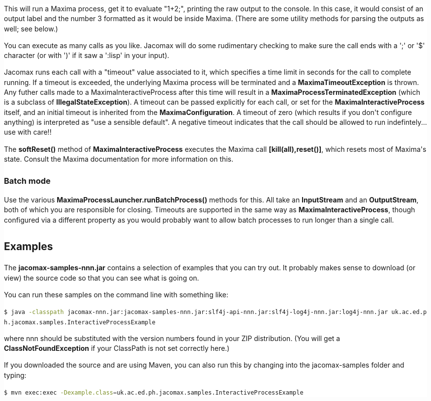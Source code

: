This will run a Maxima process, get it to evaluate "1+2;", printing the raw output
to the console. In this case, it would consist of an output label and the number 3
formatted as it would be inside Maxima. (There are some utility methods for parsing
the outputs as well; see below.)

You can execute as many calls as you like. Jacomax will do some rudimentary checking
to make sure the call ends with a ';' or '$' character (or with ')' if it saw a ':lisp'
in your input).

Jacomax runs each call with a "timeout" value associated to it, which specifies a
time limit in seconds for the call to complete running. If a timeout is exceeded,
the underlying Maxima process will be terminated and a **MaximaTimeoutException**
is thrown. Any futher calls made to a MaximaInteractiveProcess after this time will
result in a **MaximaProcessTerminatedException** (which is a subclass of **IllegalStateException**). 
A timeout can be passed explicitly for each call, or set for the
**MaximaInteractiveProcess** itself, and an initial timeout is inherited from the **MaximaConfiguration**.
A timeout of zero (which results if you don't configure anything) is interpreted as "use a sensible default".
A negative timeout indicates that the call should be allowed to run indefintely... use with care!!

The **softReset()** method of **MaximaInteractiveProcess** executes the Maxima call **[kill(all),reset()]**,
which resets most of Maxima's state. Consult the Maxima documentation for more information on this.

### Batch mode

Use the various **MaximaProcessLauncher.runBatchProcess()** methods for this. 
All take an **InputStream** and an **OutputStream**, both of which you are responsible for closing.
Timeouts are supported in the same way as **MaximaInteractiveProcess**,
though configured via a different property as you would probably want to allow batch processes
to run longer than a single call.

## Examples

The **jacomax-samples-nnn.jar** contains a selection of examples that you can try out. 
It probably makes sense to download (or view) the source code so that you can see what is going on.

You can run these samples on the command line with something like:

```sh
$ java -classpath jacomax-nnn.jar:jacomax-samples-nnn.jar:slf4j-api-nnn.jar:slf4j-log4j-nnn.jar:log4j-nnn.jar uk.ac.ed.ph.jacomax.samples.InteractiveProcessExample
```
where nnn should be substituted with the version numbers found in your ZIP distribution.
(You will get a **ClassNotFoundException** if your ClassPath is not set correctly here.)

If you downloaded the source and are using Maven, you can also run this by changing into the
jacomax-samples folder and typing:

```sh
$ mvn exec:exec -Dexample.class=uk.ac.ed.ph.jacomax.samples.InteractiveProcessExample
```
